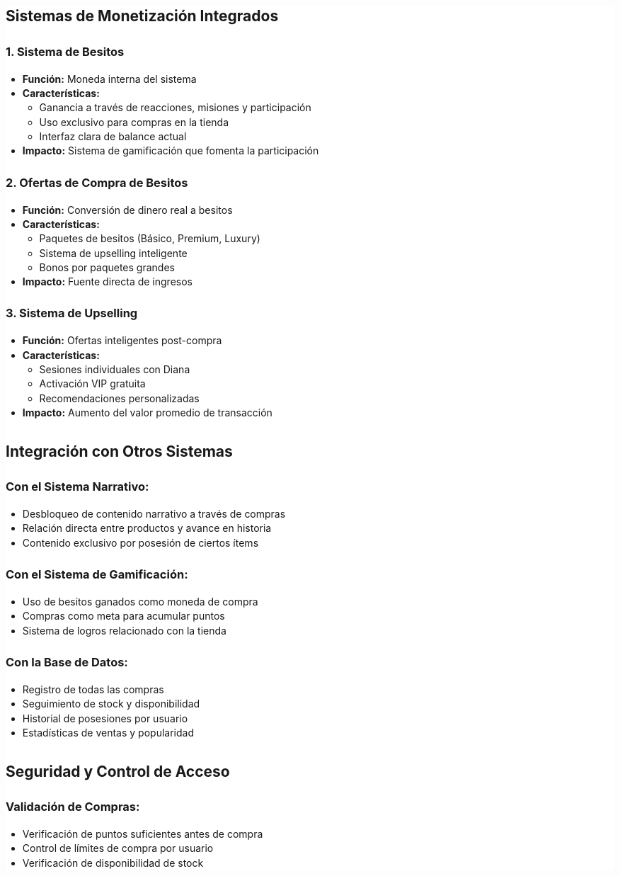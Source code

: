 ## Sistemas de Monetización Integrados

### 1. **Sistema de Besitos**
- **Función:** Moneda interna del sistema
- **Características:**
  - Ganancia a través de reacciones, misiones y participación
  - Uso exclusivo para compras en la tienda
  - Interfaz clara de balance actual
- **Impacto:** Sistema de gamificación que fomenta la participación

### 2. **Ofertas de Compra de Besitos**
- **Función:** Conversión de dinero real a besitos
- **Características:**
  - Paquetes de besitos (Básico, Premium, Luxury)
  - Sistema de upselling inteligente
  - Bonos por paquetes grandes
- **Impacto:** Fuente directa de ingresos

### 3. **Sistema de Upselling**
- **Función:** Ofertas inteligentes post-compra
- **Características:**
  - Sesiones individuales con Diana
  - Activación VIP gratuita
  - Recomendaciones personalizadas
- **Impacto:** Aumento del valor promedio de transacción

## Integración con Otros Sistemas

### **Con el Sistema Narrativo:**
- Desbloqueo de contenido narrativo a través de compras
- Relación directa entre productos y avance en historia
- Contenido exclusivo por posesión de ciertos ítems

### **Con el Sistema de Gamificación:**
- Uso de besitos ganados como moneda de compra
- Compras como meta para acumular puntos
- Sistema de logros relacionado con la tienda

### **Con la Base de Datos:**
- Registro de todas las compras
- Seguimiento de stock y disponibilidad
- Historial de posesiones por usuario
- Estadísticas de ventas y popularidad

## Seguridad y Control de Acceso

### **Validación de Compras:**
- Verificación de puntos suficientes antes de compra
- Control de límites de compra por usuario
- Verificación de disponibilidad de stock
